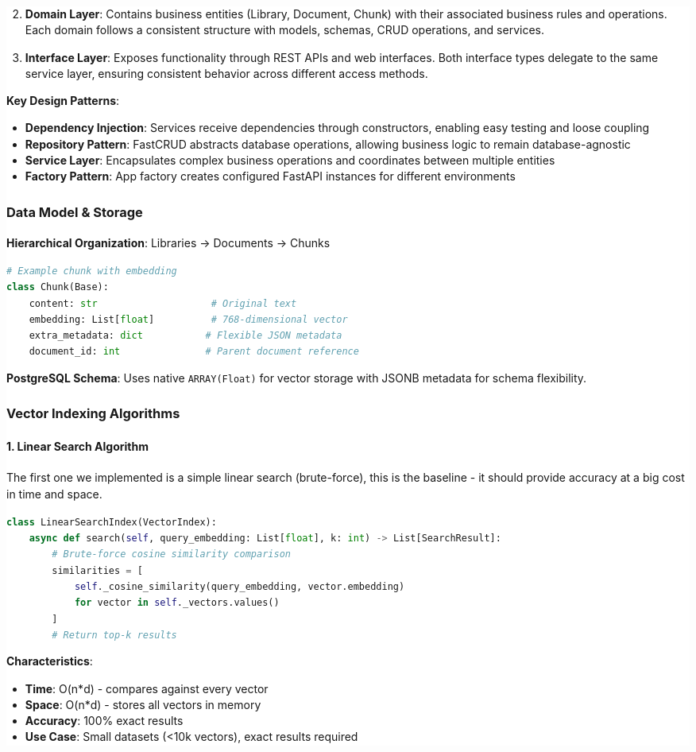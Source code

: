 2. **Domain Layer**: Contains business entities (Library, Document, Chunk) with their associated business rules and operations. Each domain follows a consistent structure with models, schemas, CRUD operations, and services.

3. **Interface Layer**: Exposes functionality through REST APIs and web interfaces. Both interface types delegate to the same service layer, ensuring consistent behavior across different access methods.

**Key Design Patterns**:

- **Dependency Injection**: Services receive dependencies through constructors, enabling easy testing and loose coupling
- **Repository Pattern**: FastCRUD abstracts database operations, allowing business logic to remain database-agnostic
- **Service Layer**: Encapsulates complex business operations and coordinates between multiple entities
- **Factory Pattern**: App factory creates configured FastAPI instances for different environments

### Data Model & Storage

**Hierarchical Organization**: Libraries -> Documents -> Chunks

```python
# Example chunk with embedding
class Chunk(Base):
    content: str                    # Original text
    embedding: List[float]          # 768-dimensional vector
    extra_metadata: dict           # Flexible JSON metadata
    document_id: int               # Parent document reference
```

**PostgreSQL Schema**: Uses native `ARRAY(Float)` for vector storage with JSONB metadata for schema flexibility.

### Vector Indexing Algorithms

#### 1. Linear Search Algorithm

The first one we implemented is a simple linear search (brute-force), this is the baseline - it should provide accuracy at a big cost in time and space.

```python
class LinearSearchIndex(VectorIndex):
    async def search(self, query_embedding: List[float], k: int) -> List[SearchResult]:
        # Brute-force cosine similarity comparison
        similarities = [
            self._cosine_similarity(query_embedding, vector.embedding)
            for vector in self._vectors.values()
        ]
        # Return top-k results
```

**Characteristics**:

- **Time**: O(n*d) - compares against every vector
- **Space**: O(n*d) - stores all vectors in memory
- **Accuracy**: 100% exact results
- **Use Case**: Small datasets (<10k vectors), exact results required
